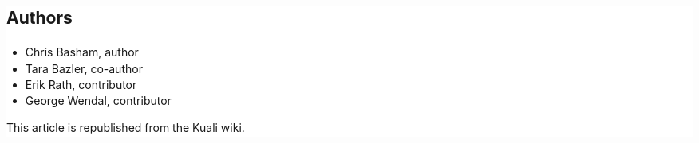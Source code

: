 ## Authors

* Chris Basham, author
* Tara Bazler, co-author
* Erik Rath, contributor
* George Wendal, contributor

<footer class="Article-footer">

This article is republished from the [Kuali wiki](https://wiki.kuali.org/pages/viewpage.action?title=Mobile+Strategies+for+KS&spaceKey=STUDENT).

</footer>
